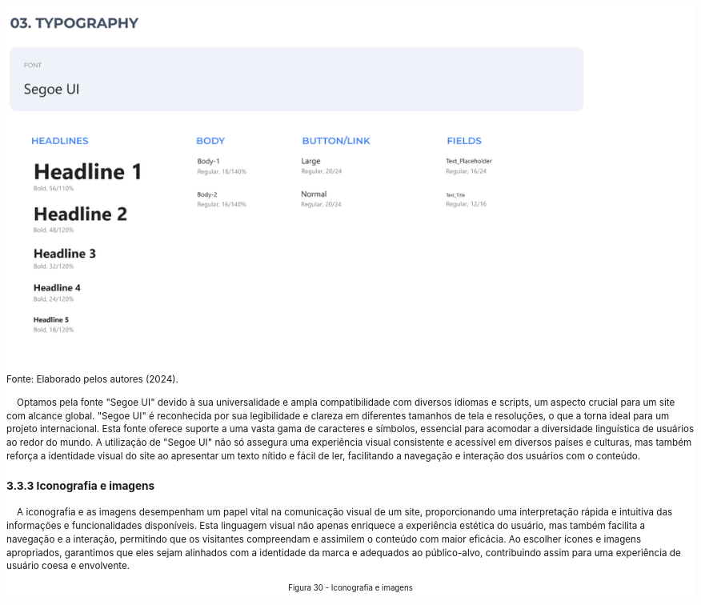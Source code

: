 <img src = "../assets/tipografia.png">
<br>
<sub>Fonte: Elaborado pelos autores (2024).
</div>
<br>

&nbsp;&nbsp;&nbsp;&nbsp;Optamos pela fonte "Segoe UI" devido à sua universalidade e ampla compatibilidade com diversos idiomas e scripts, um aspecto crucial para um site com alcance global. "Segoe UI" é reconhecida por sua legibilidade e clareza em diferentes tamanhos de tela e resoluções, o que a torna ideal para um projeto internacional. Esta fonte oferece suporte a uma vasta gama de caracteres e símbolos, essencial para acomodar a diversidade linguística de usuários ao redor do mundo. A utilização de "Segoe UI" não só assegura uma experiência visual consistente e acessível em diversos países e culturas, mas também reforça a identidade visual do site ao apresentar um texto nítido e fácil de ler, facilitando a navegação e interação dos usuários com o conteúdo.


### <a name="c333"></a>3.3.3 Iconografia e imagens 

&nbsp;&nbsp;&nbsp;&nbsp;A iconografia e as imagens desempenham um papel vital na comunicação visual de um site, proporcionando uma interpretação rápida e intuitiva das informações e funcionalidades disponíveis. Esta linguagem visual não apenas enriquece a experiência estética do usuário, mas também facilita a navegação e a interação, permitindo que os visitantes compreendam e assimilem o conteúdo com maior eficácia. Ao escolher ícones e imagens apropriados, garantimos que eles sejam alinhados com a identidade da marca e adequados ao público-alvo, contribuindo assim para uma experiência de usuário coesa e envolvente.


<div align="center">
<sup><a name="f30"></a>Figura 30 - Iconografia e imagens
<br>